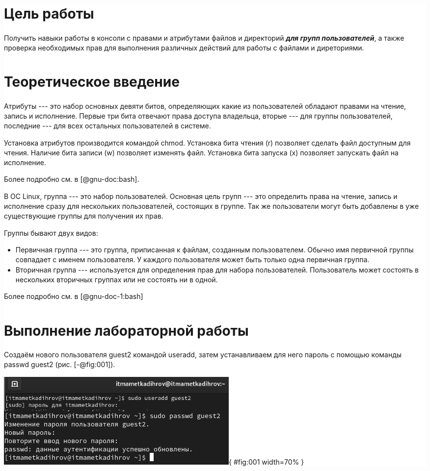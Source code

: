 
# Цель работы

Получить навыки работы в консоли с правами и атрибутами файлов и директорий ***для групп пользователей***, 
а также проверка необходимых прав для выполнения различных действий для работы с файлами и диреториями.

# Теоретическое введение

Атрибуты --- это набор основных девяти битов, определяющих какие из пользователей обладают правами на чтение, запись
и исполнение. 
Первые три бита отвечают права доступа владельца, вторые --- для группы пользователей, последние --- для всех остальных
пользователей в системе.

Установка атрибутов производится командой chmod. Установка бита чтения (r) позволяет сделать файл доступным для чтения. 
Наличие бита записи (w) позволяет изменять файл. Установка бита запуска (x) позволяет запускать файл на исполнение.
 
Более подробно см. в [@gnu-doc:bash].

В ОС Linux, группа --- это набор пользователей. Основная цель групп --- это определить права на чтение, запись и исполнение
сразу для нескольких пользователей, состоящих в группе. Так же пользователи могут быть добавлены в уже существующие группы для
получения их прав.

Группы бывают двух видов:

- Первичная группа --- это группа, приписанная к файлам, созданным пользователем. Обычно имя первичной группы совпадает с именем
пользователя. У каждого пользователя может быть только одна первичная группа.
- Вторичная группа --- используется для определения прав для набора пользователей. Пользователь может состоять в нескольких вторичных группах или не состоять ни в одной.

Более подробно см. в [@gnu-doc-1:bash]

# Выполнение лабораторной работы

Создаём нового пользователя guest2 командой useradd, затем устанавливаем для него пароль с помощью команды passwd guest2 (рис. [-@fig:001]).

![Создание пользователя и установка пароля](images/scrin_1.png){ #fig:001 width=70% }
